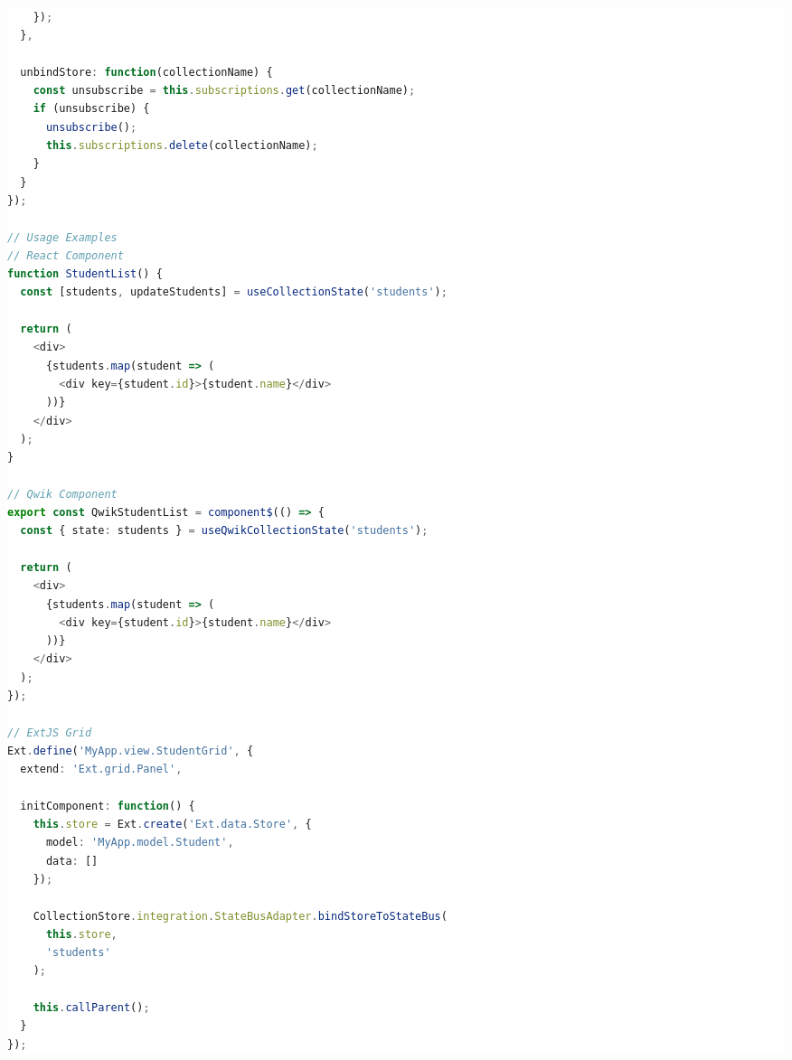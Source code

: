 ```typescript
    });
  },

  unbindStore: function(collectionName) {
    const unsubscribe = this.subscriptions.get(collectionName);
    if (unsubscribe) {
      unsubscribe();
      this.subscriptions.delete(collectionName);
    }
  }
});

// Usage Examples
// React Component
function StudentList() {
  const [students, updateStudents] = useCollectionState('students');

  return (
    <div>
      {students.map(student => (
        <div key={student.id}>{student.name}</div>
      ))}
    </div>
  );
}

// Qwik Component
export const QwikStudentList = component$(() => {
  const { state: students } = useQwikCollectionState('students');

  return (
    <div>
      {students.map(student => (
        <div key={student.id}>{student.name}</div>
      ))}
    </div>
  );
});

// ExtJS Grid
Ext.define('MyApp.view.StudentGrid', {
  extend: 'Ext.grid.Panel',

  initComponent: function() {
    this.store = Ext.create('Ext.data.Store', {
      model: 'MyApp.model.Student',
      data: []
    });

    CollectionStore.integration.StateBusAdapter.bindStoreToStateBus(
      this.store,
      'students'
    );

    this.callParent();
  }
});
```
